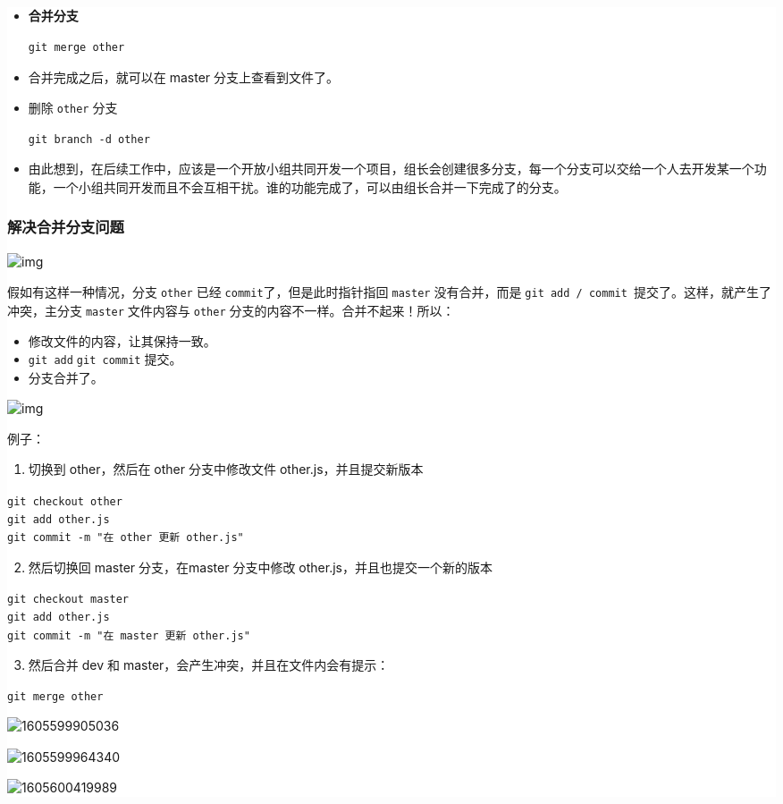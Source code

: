 - **合并分支**

  ```shell
  git merge other
  ```

- 合并完成之后，就可以在 master 分支上查看到文件了。

- 删除 `other` 分支

  ```shell
  git branch -d other
  ```

- 由此想到，在后续工作中，应该是一个开放小组共同开发一个项目，组长会创建很多分支，每一个分支可以交给一个人去开发某一个功能，一个小组共同开发而且不会互相干扰。谁的功能完成了，可以由组长合并一下完成了的分支。

### 解决合并分支问题

![img](assets/16ba102bd434afc6)

假如有这样一种情况，分支 `other` 已经 `commit`了，但是此时指针指回 `master` 没有合并，而是 `git add / commit `提交了。这样，就产生了冲突，主分支 `master` 文件内容与 `other` 分支的内容不一样。合并不起来！所以：

-  修改文件的内容，让其保持一致。
- `git add` `git commit` 提交。
- 分支合并了。

![img](assets/16ba11a0ba73803d)

例子：

1. 切换到 other，然后在 other 分支中修改文件 other.js，并且提交新版本

```shell
git checkout other
git add other.js
git commit -m "在 other 更新 other.js"
```

2. 然后切换回 master 分支，在master 分支中修改 other.js，并且也提交一个新的版本

```shell
git checkout master
git add other.js
git commit -m "在 master 更新 other.js"
```

3. 然后合并 dev 和 master，会产生冲突，并且在文件内会有提示：

```shell
git merge other
```

![1605599905036](assets/1605599905036.png)

![1605599964340](assets/1605599964340.png)

![1605600419989](assets/1605600419989.png)
